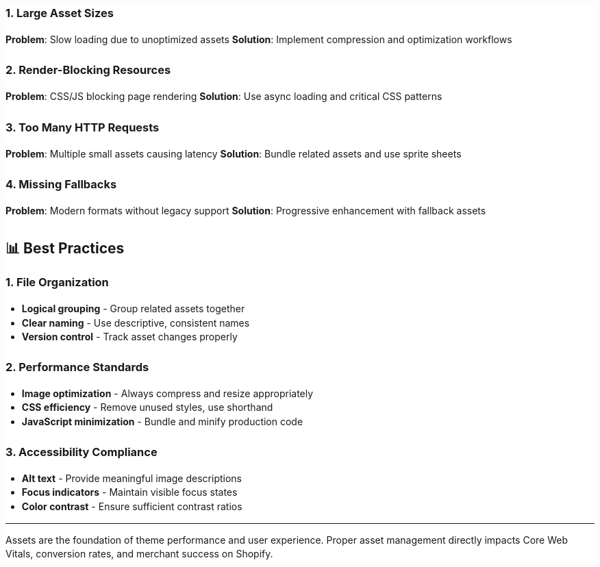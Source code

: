 ### 1. Large Asset Sizes
**Problem**: Slow loading due to unoptimized assets
**Solution**: Implement compression and optimization workflows

### 2. Render-Blocking Resources
**Problem**: CSS/JS blocking page rendering
**Solution**: Use async loading and critical CSS patterns

### 3. Too Many HTTP Requests
**Problem**: Multiple small assets causing latency
**Solution**: Bundle related assets and use sprite sheets

### 4. Missing Fallbacks
**Problem**: Modern formats without legacy support
**Solution**: Progressive enhancement with fallback assets

## 📊 Best Practices

### 1. File Organization
- **Logical grouping** - Group related assets together
- **Clear naming** - Use descriptive, consistent names
- **Version control** - Track asset changes properly

### 2. Performance Standards
- **Image optimization** - Always compress and resize appropriately
- **CSS efficiency** - Remove unused styles, use shorthand
- **JavaScript minimization** - Bundle and minify production code

### 3. Accessibility Compliance
- **Alt text** - Provide meaningful image descriptions
- **Focus indicators** - Maintain visible focus states
- **Color contrast** - Ensure sufficient contrast ratios

---

Assets are the foundation of theme performance and user experience. Proper asset management directly impacts Core Web Vitals, conversion rates, and merchant success on Shopify.
